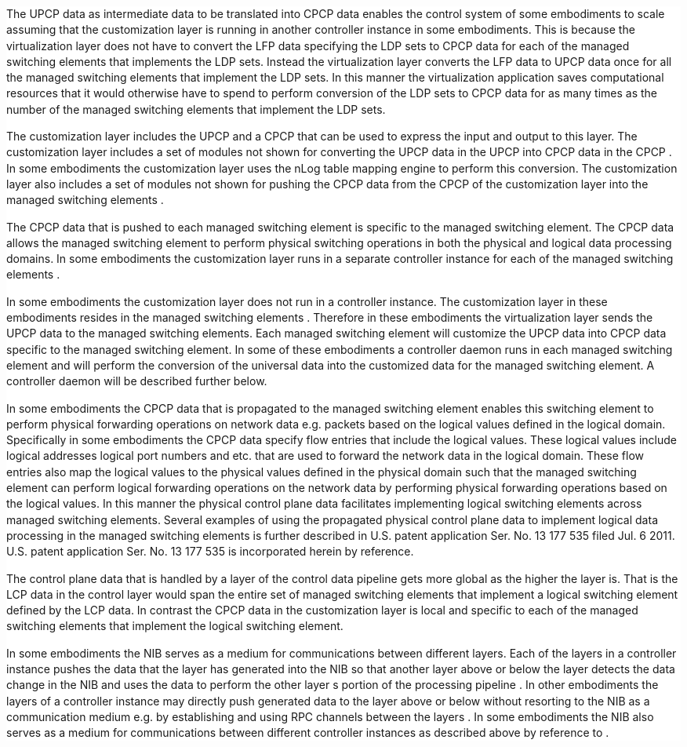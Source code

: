 The UPCP data as intermediate data to be translated into CPCP data enables the control system of some embodiments to scale assuming that the customization layer is running in another controller instance in some embodiments. This is because the virtualization layer does not have to convert the LFP data specifying the LDP sets to CPCP data for each of the managed switching elements that implements the LDP sets. Instead the virtualization layer converts the LFP data to UPCP data once for all the managed switching elements that implement the LDP sets. In this manner the virtualization application saves computational resources that it would otherwise have to spend to perform conversion of the LDP sets to CPCP data for as many times as the number of the managed switching elements that implement the LDP sets.

The customization layer includes the UPCP and a CPCP that can be used to express the input and output to this layer. The customization layer includes a set of modules not shown for converting the UPCP data in the UPCP into CPCP data in the CPCP . In some embodiments the customization layer uses the nLog table mapping engine to perform this conversion. The customization layer also includes a set of modules not shown for pushing the CPCP data from the CPCP of the customization layer into the managed switching elements .

The CPCP data that is pushed to each managed switching element is specific to the managed switching element. The CPCP data allows the managed switching element to perform physical switching operations in both the physical and logical data processing domains. In some embodiments the customization layer runs in a separate controller instance for each of the managed switching elements .

In some embodiments the customization layer does not run in a controller instance. The customization layer in these embodiments resides in the managed switching elements . Therefore in these embodiments the virtualization layer sends the UPCP data to the managed switching elements. Each managed switching element will customize the UPCP data into CPCP data specific to the managed switching element. In some of these embodiments a controller daemon runs in each managed switching element and will perform the conversion of the universal data into the customized data for the managed switching element. A controller daemon will be described further below.

In some embodiments the CPCP data that is propagated to the managed switching element enables this switching element to perform physical forwarding operations on network data e.g. packets based on the logical values defined in the logical domain. Specifically in some embodiments the CPCP data specify flow entries that include the logical values. These logical values include logical addresses logical port numbers and etc. that are used to forward the network data in the logical domain. These flow entries also map the logical values to the physical values defined in the physical domain such that the managed switching element can perform logical forwarding operations on the network data by performing physical forwarding operations based on the logical values. In this manner the physical control plane data facilitates implementing logical switching elements across managed switching elements. Several examples of using the propagated physical control plane data to implement logical data processing in the managed switching elements is further described in U.S. patent application Ser. No. 13 177 535 filed Jul. 6 2011. U.S. patent application Ser. No. 13 177 535 is incorporated herein by reference.

The control plane data that is handled by a layer of the control data pipeline gets more global as the higher the layer is. That is the LCP data in the control layer would span the entire set of managed switching elements that implement a logical switching element defined by the LCP data. In contrast the CPCP data in the customization layer is local and specific to each of the managed switching elements that implement the logical switching element.

In some embodiments the NIB serves as a medium for communications between different layers. Each of the layers in a controller instance pushes the data that the layer has generated into the NIB so that another layer above or below the layer detects the data change in the NIB and uses the data to perform the other layer s portion of the processing pipeline . In other embodiments the layers of a controller instance may directly push generated data to the layer above or below without resorting to the NIB as a communication medium e.g. by establishing and using RPC channels between the layers . In some embodiments the NIB also serves as a medium for communications between different controller instances as described above by reference to .
